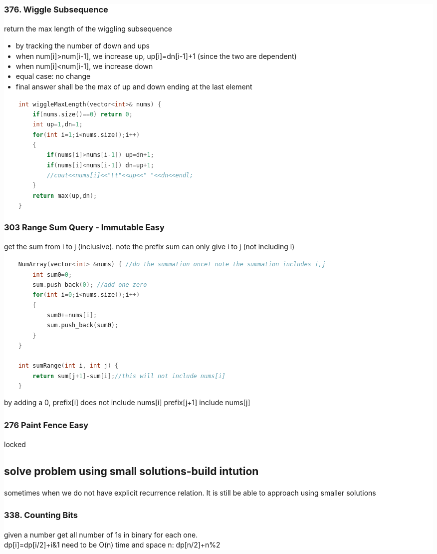 ### 376. Wiggle Subsequence<br/>
return the max length of the wiggling subsequence<br/>
- by tracking the number of down and ups
- when num[i]>num[i-1], we increase up, up[i]=dn[i-1]+1 (since the two are dependent)
- when num[i]<num[i-1], we increase down
- equal case: no change
- final answer shall be the max of up and down ending at the last element
```cpp
    int wiggleMaxLength(vector<int>& nums) {
        if(nums.size()==0) return 0;
        int up=1,dn=1;
        for(int i=1;i<nums.size();i++)
        {
            if(nums[i]>nums[i-1]) up=dn+1;
            if(nums[i]<nums[i-1]) dn=up+1;
            //cout<<nums[i]<<"\t"<<up<<" "<<dn<<endl;
        }
        return max(up,dn);
    }
```

	

### 303	Range Sum Query - Immutable		Easy	
get the sum from i to j (inclusive). note the prefix sum can only give i to j (not including i)
```cpp
    NumArray(vector<int> &nums) { //do the summation once! note the summation includes i,j
        int sum0=0;
        sum.push_back(0); //add one zero
        for(int i=0;i<nums.size();i++)
        {
            sum0+=nums[i];
            sum.push_back(sum0);
        }
    }

    int sumRange(int i, int j) {
        return sum[j+1]-sum[i];//this will not include nums[i]
    }
```
by adding a 0, prefix[i] does not include nums[i]
prefix[j+1] include nums[j]
	
### 276	Paint Fence 	Easy	
locked

## solve problem using small solutions-build intution
sometimes when we do not have explicit recurrence relation. It is still be able to approach using smaller solutions<br/>

### 338. Counting Bits<br/>
given a number get all number of 1s in binary for each one.<br/> dp[i]=dp[i/2]+i&1
need to be O(n) time and space
n: dp[n/2]+n%2
